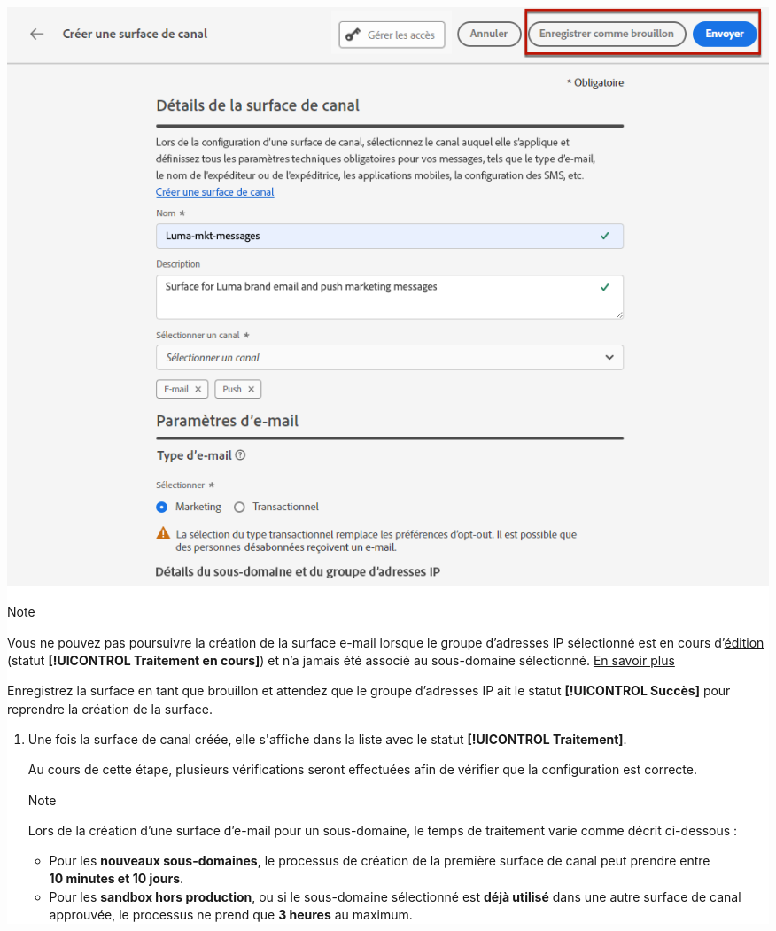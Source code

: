    ![](assets/preset-submit.png)

   >[!NOTE]
   >
   >Vous ne pouvez pas poursuivre la création de la surface e-mail lorsque le groupe d’adresses IP sélectionné est en cours d’[édition](ip-pools.md#edit-ip-pool) (statut **[!UICONTROL Traitement en cours]**) et n’a jamais été associé au sous-domaine sélectionné. [En savoir plus](#subdomains-and-ip-pools)
   >
   >Enregistrez la surface en tant que brouillon et attendez que le groupe d’adresses IP ait le statut **[!UICONTROL Succès]** pour reprendre la création de la surface.

1. Une fois la surface de canal créée, elle s&#39;affiche dans la liste avec le statut **[!UICONTROL Traitement]**.

   Au cours de cette étape, plusieurs vérifications seront effectuées afin de vérifier que la configuration est correcte.

   >[!NOTE]
   > Lors de la création d’une surface d’e-mail pour un sous-domaine, le temps de traitement varie comme décrit ci-dessous :
   >
   > * Pour les **nouveaux sous-domaines**, le processus de création de la première surface de canal peut prendre entre **10 minutes et 10 jours**.
   > * Pour les **sandbox hors production**, ou si le sous-domaine sélectionné est **déjà utilisé** dans une autre surface de canal approuvée, le processus ne prend que **3 heures** au maximum.
